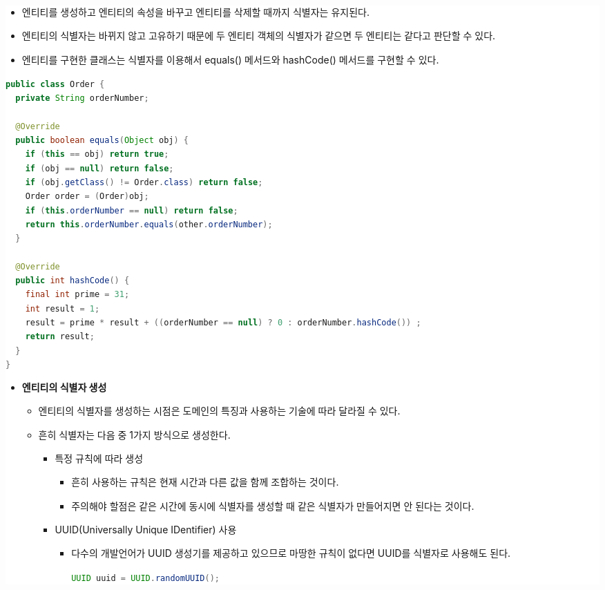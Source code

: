     

  - 엔티티를 생성하고 엔티티의 속성을 바꾸고 엔티티를 삭제할 때까지 식별자는 유지된다.

    

  - 엔티티의 식별자는 바뀌지 않고 고유하기 때문에 두 엔티티 객체의 식별자가 같으면 두 엔티티는 같다고 판단할 수 있다.

    

  - 엔티티를 구현한 클래스는 식별자를 이용해서 equals() 메서드와 hashCode() 메서드를 구현할 수 있다.

    

  ```java
  public class Order {
    private String orderNumber;
    
    @Override
    public boolean equals(Object obj) {
      if (this == obj) return true;
      if (obj == null) return false;
      if (obj.getClass() != Order.class) return false;
      Order order = (Order)obj;
      if (this.orderNumber == null) return false;
      return this.orderNumber.equals(other.orderNumber);
    }
    
    @Override
    public int hashCode() {
      final int prime = 31;
      int result = 1; 
      result = prime * result + ((orderNumber == null) ? 0 : orderNumber.hashCode()) ;
      return result;
    }
  }
  ```

  

  

- __엔티티의 식별자 생성__

  - 엔티티의 식별자를 생성하는 시점은 도메인의 특징과 사용하는 기술에 따라 달라질 수 있다.

    

  - 흔히 식별자는 다음 중 1가지 방식으로 생성한다.

    - 특정 규칙에 따라 생성

      - 흔히 사용하는 규칙은 현재 시간과 다른 값을 함께 조합하는 것이다. 

      - 주의해야 할점은 같은 시간에 동시에 식별자를 생성할 때 같은 식별자가 만들어지면 안 된다는 것이다.

        

    - UUID(Universally Unique IDentifier) 사용

      - 다수의 개발언어가 UUID 생성기를 제공하고 있으므로 마땅한 규칙이 없다면 UUID를 식별자로 사용해도 된다.

        ```java
        UUID uuid = UUID.randomUUID();
        